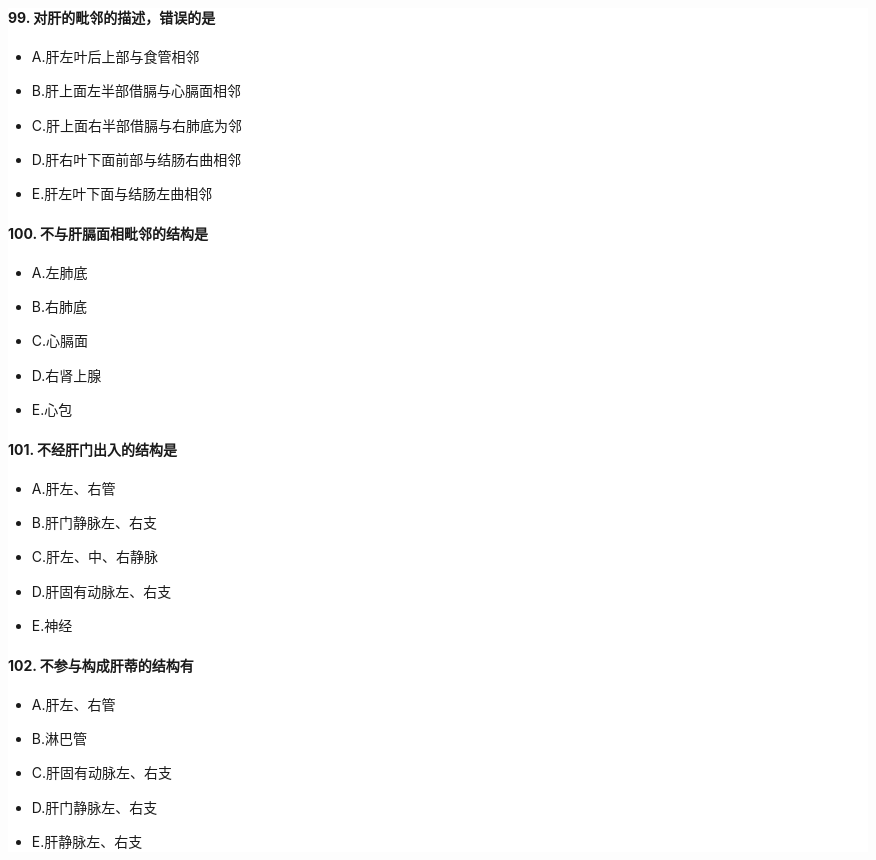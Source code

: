 





#### 99. 对肝的毗邻的描述，错误的是

* A.肝左叶后上部与食管相邻

* B.肝上面左半部借膈与心膈面相邻

* C.肝上面右半部借膈与右肺底为邻

* D.肝右叶下面前部与结肠右曲相邻

* E.肝左叶下面与结肠左曲相邻







#### 100. 不与肝膈面相毗邻的结构是

* A.左肺底

* B.右肺底

* C.心膈面

* D.右肾上腺

* E.心包







#### 101. 不经肝门出入的结构是

* A.肝左、右管

* B.肝门静脉左、右支

* C.肝左、中、右静脉

* D.肝固有动脉左、右支

* E.神经







#### 102. 不参与构成肝蒂的结构有

* A.肝左、右管

* B.淋巴管

* C.肝固有动脉左、右支

* D.肝门静脉左、右支

* E.肝静脉左、右支
